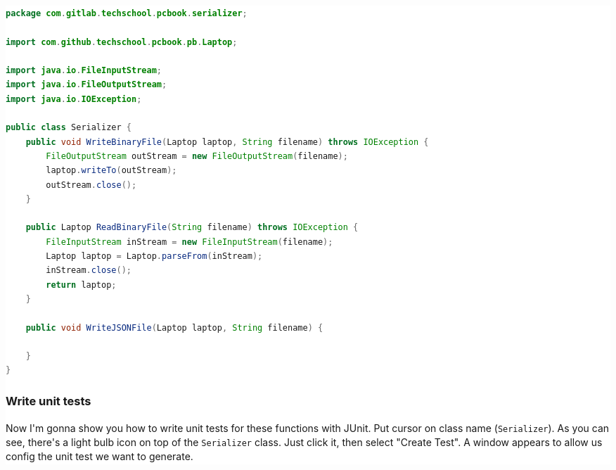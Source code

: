 ```java
package com.gitlab.techschool.pcbook.serializer;

import com.github.techschool.pcbook.pb.Laptop;

import java.io.FileInputStream;
import java.io.FileOutputStream;
import java.io.IOException;

public class Serializer {
    public void WriteBinaryFile(Laptop laptop, String filename) throws IOException {
        FileOutputStream outStream = new FileOutputStream(filename);
        laptop.writeTo(outStream);
        outStream.close();
    }
    
    public Laptop ReadBinaryFile(String filename) throws IOException {
        FileInputStream inStream = new FileInputStream(filename);
        Laptop laptop = Laptop.parseFrom(inStream);
        inStream.close();
        return laptop;
    }
    
    public void WriteJSONFile(Laptop laptop, String filename) {
        
    }
}
```
### Write unit tests
Now I'm gonna show you how to write unit tests for these functions with JUnit.
Put cursor on class name (`Serializer`). As you can see, there's a light bulb
icon on top of the `Serializer` class. Just click it, then select "Create 
Test". A window appears to allow us config the unit test we want to generate.
